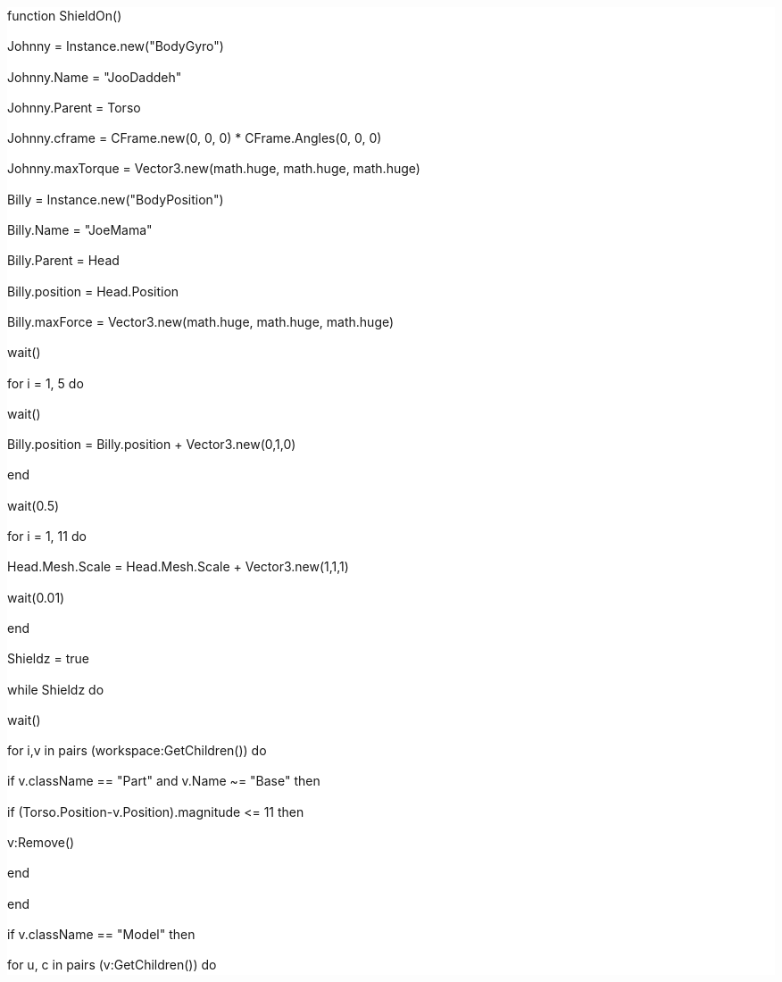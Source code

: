function ShieldOn()

Johnny = Instance.new("BodyGyro")

Johnny.Name = "JooDaddeh"

Johnny.Parent = Torso

Johnny.cframe = CFrame.new(0, 0, 0) * CFrame.Angles(0, 0, 0)

Johnny.maxTorque = Vector3.new(math.huge, math.huge, math.huge)

Billy = Instance.new("BodyPosition")

Billy.Name = "JoeMama"

Billy.Parent = Head

Billy.position = Head.Position

Billy.maxForce = Vector3.new(math.huge, math.huge, math.huge)

 

wait()

for i = 1, 5 do

wait()

Billy.position = Billy.position + Vector3.new(0,1,0)

end

wait(0.5)

 

for i = 1, 11 do

Head.Mesh.Scale = Head.Mesh.Scale + Vector3.new(1,1,1)

wait(0.01)

end

Shieldz = true

while Shieldz do

wait()

for i,v in pairs (workspace:GetChildren()) do

if v.className == "Part" and v.Name ~= "Base" then

if (Torso.Position-v.Position).magnitude <= 11 then

v:Remove()

end

end

if v.className == "Model" then

for u, c in pairs (v:GetChildren()) do
